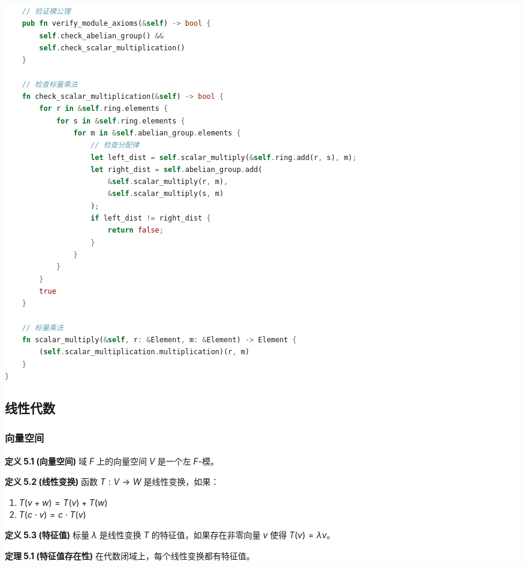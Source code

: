 ```rust
    // 验证模公理
    pub fn verify_module_axioms(&self) -> bool {
        self.check_abelian_group() &&
        self.check_scalar_multiplication()
    }
    
    // 检查标量乘法
    fn check_scalar_multiplication(&self) -> bool {
        for r in &self.ring.elements {
            for s in &self.ring.elements {
                for m in &self.abelian_group.elements {
                    // 检查分配律
                    let left_dist = self.scalar_multiply(&self.ring.add(r, s), m);
                    let right_dist = self.abelian_group.add(
                        &self.scalar_multiply(r, m),
                        &self.scalar_multiply(s, m)
                    );
                    if left_dist != right_dist {
                        return false;
                    }
                }
            }
        }
        true
    }
    
    // 标量乘法
    fn scalar_multiply(&self, r: &Element, m: &Element) -> Element {
        (self.scalar_multiplication.multiplication)(r, m)
    }
}
```

## 线性代数

### 向量空间

**定义 5.1 (向量空间)**
域 $F$ 上的向量空间 $V$ 是一个左 $F$-模。

**定义 5.2 (线性变换)**
函数 $T : V \rightarrow W$ 是线性变换，如果：

1. $T(v + w) = T(v) + T(w)$
2. $T(c \cdot v) = c \cdot T(v)$

**定义 5.3 (特征值)**
标量 $\lambda$ 是线性变换 $T$ 的特征值，如果存在非零向量 $v$ 使得 $T(v) = \lambda v$。

**定理 5.1 (特征值存在性)**
在代数闭域上，每个线性变换都有特征值。
